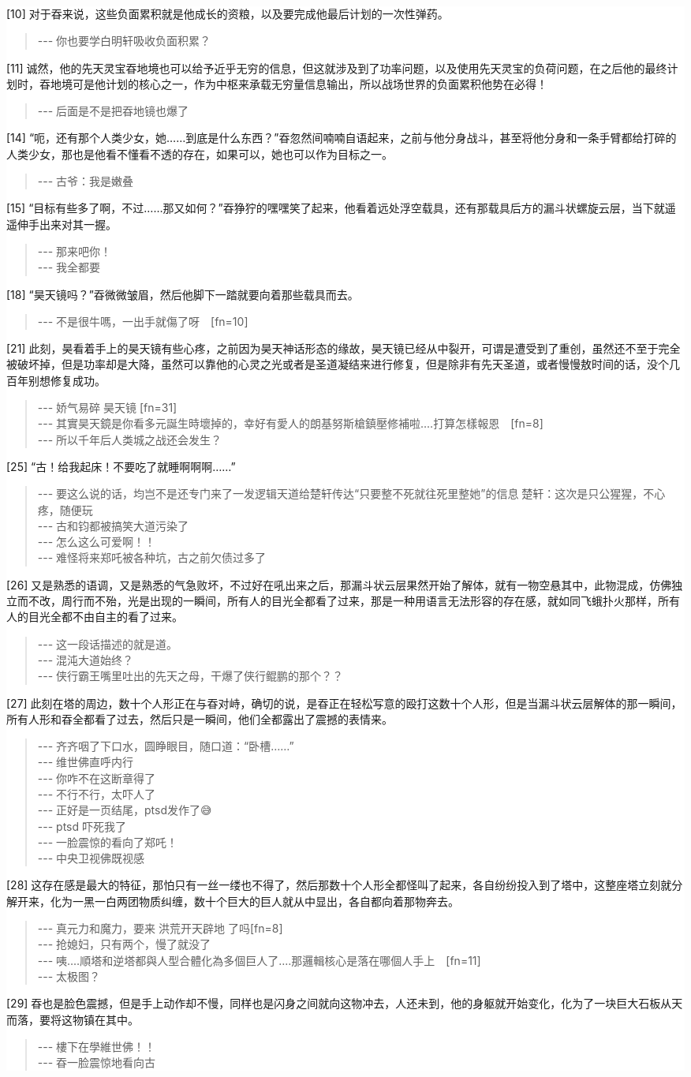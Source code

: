 [10] 对于昋来说，这些负面累积就是他成长的资粮，以及要完成他最后计划的一次性弹药。
>--- 你也要学白明轩吸收负面积累？<br>

[11] 诚然，他的先天灵宝昋地境也可以给予近乎无穷的信息，但这就涉及到了功率问题，以及使用先天灵宝的负荷问题，在之后他的最终计划时，昋地境可是他计划的核心之一，作为中枢来承载无穷量信息输出，所以战场世界的负面累积他势在必得！
>--- 后面是不是把昋地镜也爆了<br>

[14] “呃，还有那个人类少女，她……到底是什么东西？”昋忽然间喃喃自语起来，之前与他分身战斗，甚至将他分身和一条手臂都给打碎的人类少女，那也是他看不懂看不透的存在，如果可以，她也可以作为目标之一。
>--- 古爷：我是嫩叠<br>

[15] “目标有些多了啊，不过……那又如何？”昋狰狞的嘿嘿笑了起来，他看着远处浮空载具，还有那载具后方的漏斗状螺旋云层，当下就遥遥伸手出来对其一握。
>--- 那来吧你！<br>
>--- 我全都要<br>

[18] “昊天镜吗？”昋微微皱眉，然后他脚下一踏就要向着那些载具而去。
>--- 不是很牛嗎，一出手就傷了呀　[fn=10]<br>

[21] 此刻，昊看着手上的昊天镜有些心疼，之前因为昊天神话形态的缘故，昊天镜已经从中裂开，可谓是遭受到了重创，虽然还不至于完全被破坏掉，但是功率却是大降，虽然可以靠他的心灵之光或者是圣道凝结来进行修复，但是除非有先天圣道，或者慢慢敖时间的话，没个几百年别想修复成功。
>--- 娇气易碎 昊天镜 [fn=31]<br>
>--- 其實昊天鏡是你看多元誕生時壞掉的，幸好有愛人的朗基努斯槍鎮壓修補啦‥‥打算怎樣報恩　[fn=8]<br>
>--- 所以千年后人类城之战还会发生？<br>

[25] “古！给我起床！不要吃了就睡啊啊啊……”
>--- 要这么说的话，均岂不是还专门来了一发逻辑天道给楚轩传达“只要整不死就往死里整她”的信息
楚轩：这次是只公猩猩，不心疼，随便玩<br>
>--- 古和钧都被搞笑大道污染了<br>
>--- 怎么这么可爱啊！！<br>
>--- 难怪将来郑吒被各种坑，古之前欠债过多了<br>

[26] 又是熟悉的语调，又是熟悉的气急败坏，不过好在吼出来之后，那漏斗状云层果然开始了解体，就有一物空悬其中，此物混成，仿佛独立而不改，周行而不殆，光是出现的一瞬间，所有人的目光全都看了过来，那是一种用语言无法形容的存在感，就如同飞蛾扑火那样，所有人的目光全都不由自主的看了过来。
>--- 这一段话描述的就是道。<br>
>--- 混沌大道始终？<br>
>--- 侠行霸王嘴里吐出的先天之母，干爆了侠行鲲鹏的那个？？<br>

[27] 此刻在塔的周边，数十个人形正在与昋对峙，确切的说，是昋正在轻松写意的殴打这数十个人形，但是当漏斗状云层解体的那一瞬间，所有人形和昋全都看了过去，然后只是一瞬间，他们全都露出了震撼的表情来。
>--- 齐齐咽了下口水，圆睁眼目，随口道：“卧槽……”<br>
>--- 维世佛直呼内行<br>
>--- 你咋不在这断章得了<br>
>--- 不行不行，太吓人了<br>
>--- 正好是一页结尾，ptsd发作了😅<br>
>--- ptsd 吓死我了<br>
>--- 一脸震惊的看向了郑吒！<br>
>--- 中央卫视佛既视感<br>

[28] 这存在感是最大的特征，那怕只有一丝一缕也不得了，然后那数十个人形全都怪叫了起来，各自纷纷投入到了塔中，这整座塔立刻就分解开来，化为一黑一白两团物质纠缠，数十个巨大的巨人就从中显出，各自都向着那物奔去。
>--- 真元力和魔力，要来 洪荒开天辟地 了吗[fn=8]<br>
>--- 抢媳妇，只有两个，慢了就没了<br>
>--- 咦‥‥順塔和逆塔都與人型合體化為多個巨人了‥‥那邏輯核心是落在哪個人手上　[fn=11]<br>
>--- 太极图？<br>

[29] 昋也是脸色震撼，但是手上动作却不慢，同样也是闪身之间就向这物冲去，人还未到，他的身躯就开始变化，化为了一块巨大石板从天而落，要将这物镇在其中。
>--- 樓下在學維世佛！！<br>
>--- 昋一脸震惊地看向古<br>
